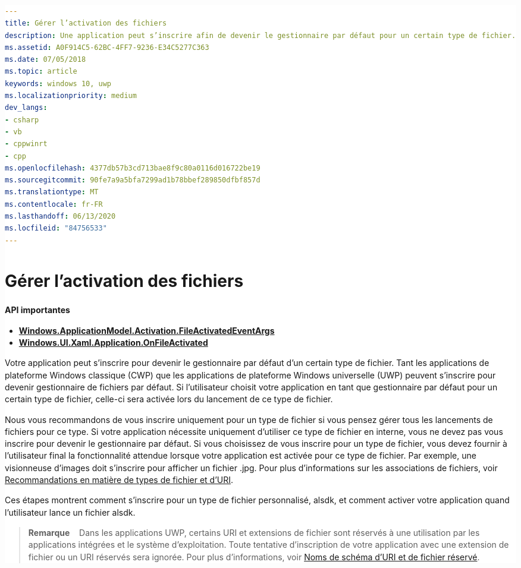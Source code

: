 ```yaml
---
title: Gérer l’activation des fichiers
description: Une application peut s’inscrire afin de devenir le gestionnaire par défaut pour un certain type de fichier.
ms.assetid: A0F914C5-62BC-4FF7-9236-E34C5277C363
ms.date: 07/05/2018
ms.topic: article
keywords: windows 10, uwp
ms.localizationpriority: medium
dev_langs:
- csharp
- vb
- cppwinrt
- cpp
ms.openlocfilehash: 4377db57b3cd713bae8f9c80a0116d016722be19
ms.sourcegitcommit: 90fe7a9a5bfa7299ad1b78bbef289850dfbf857d
ms.translationtype: MT
ms.contentlocale: fr-FR
ms.lasthandoff: 06/13/2020
ms.locfileid: "84756533"
---
```

# <a name="handle-file-activation"></a>Gérer l’activation des fichiers

**API importantes**

-   [**Windows.ApplicationModel.Activation.FileActivatedEventArgs**](https://docs.microsoft.com/uwp/api/Windows.ApplicationModel.Activation.FileActivatedEventArgs)
-   [**Windows.UI.Xaml.Application.OnFileActivated**](https://docs.microsoft.com/uwp/api/windows.ui.xaml.application.onfileactivated)

Votre application peut s’inscrire pour devenir le gestionnaire par défaut d’un certain type de fichier. Tant les applications de plateforme Windows classique (CWP) que les applications de plateforme Windows universelle (UWP) peuvent s’inscrire pour devenir gestionnaire de fichiers par défaut. Si l’utilisateur choisit votre application en tant que gestionnaire par défaut pour un certain type de fichier, celle-ci sera activée lors du lancement de ce type de fichier.

Nous vous recommandons de vous inscrire uniquement pour un type de fichier si vous pensez gérer tous les lancements de fichiers pour ce type. Si votre application nécessite uniquement d’utiliser ce type de fichier en interne, vous ne devez pas vous inscrire pour devenir le gestionnaire par défaut. Si vous choisissez de vous inscrire pour un type de fichier, vous devez fournir à l’utilisateur final la fonctionnalité attendue lorsque votre application est activée pour ce type de fichier. Par exemple, une visionneuse d’images doit s’inscrire pour afficher un fichier .jpg. Pour plus d’informations sur les associations de fichiers, voir [Recommandations en matière de types de fichier et d’URI](https://docs.microsoft.com/windows/uwp/files/index).

Ces étapes montrent comment s’inscrire pour un type de fichier personnalisé, alsdk, et comment activer votre application quand l’utilisateur lance un fichier alsdk.

> **Remarque**    Dans les applications UWP, certains URI et extensions de fichier sont réservés à une utilisation par les applications intégrées et le système d’exploitation. Toute tentative d’inscription de votre application avec une extension de fichier ou un URI réservés sera ignorée. Pour plus d’informations, voir [Noms de schéma d’URI et de fichier réservé](reserved-uri-scheme-names.md).
